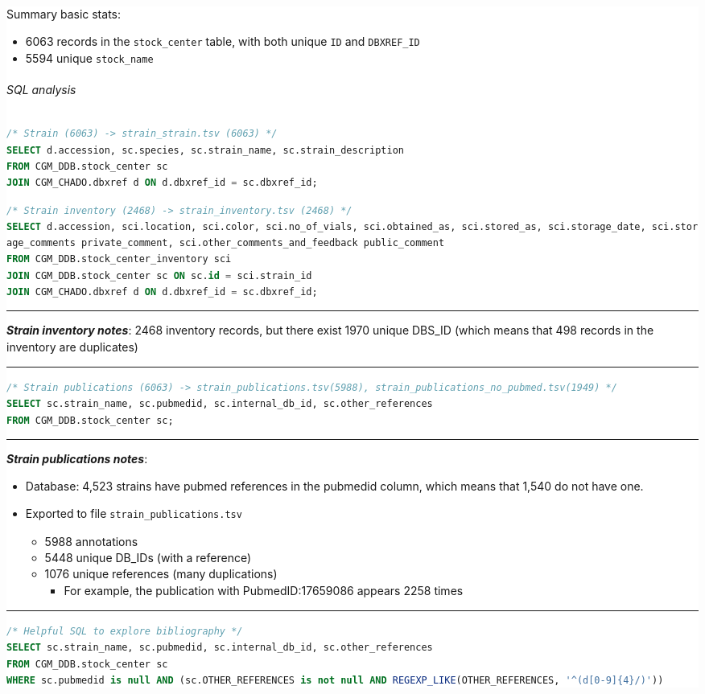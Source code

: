 Summary basic stats:

- 6063 records in the `stock_center` table, with both unique `ID` and `DBXREF_ID`
- 5594 unique `stock_name`

###### SQL analysis

```sql
/* Strain (6063) -> strain_strain.tsv (6063) */
SELECT d.accession, sc.species, sc.strain_name, sc.strain_description
FROM CGM_DDB.stock_center sc
JOIN CGM_CHADO.dbxref d ON d.dbxref_id = sc.dbxref_id;
```

```sql
/* Strain inventory (2468) -> strain_inventory.tsv (2468) */
SELECT d.accession, sci.location, sci.color, sci.no_of_vials, sci.obtained_as, sci.stored_as, sci.storage_date, sci.storage_comments private_comment, sci.other_comments_and_feedback public_comment
FROM CGM_DDB.stock_center_inventory sci
JOIN CGM_DDB.stock_center sc ON sc.id = sci.strain_id
JOIN CGM_CHADO.dbxref d ON d.dbxref_id = sc.dbxref_id;
```

---

***Strain inventory notes***: 2468 inventory records, but there exist 1970 unique DBS_ID (which means that 498 records in the inventory are duplicates)

---

```sql
/* Strain publications (6063) -> strain_publications.tsv(5988), strain_publications_no_pubmed.tsv(1949) */
SELECT sc.strain_name, sc.pubmedid, sc.internal_db_id, sc.other_references
FROM CGM_DDB.stock_center sc;
```

---

***Strain publications notes***: 
- Database: 4,523 strains have pubmed references in the pubmedid column, which means that 1,540 do not have one.

- Exported to file `strain_publications.tsv`
  + 5988 annotations
  + 5448 unique DB_IDs (with a reference)
  + 1076 unique references (many duplications)
    * For example, the publication with PubmedID:17659086 appears 2258 times

---

```sql
/* Helpful SQL to explore bibliography */
SELECT sc.strain_name, sc.pubmedid, sc.internal_db_id, sc.other_references
FROM CGM_DDB.stock_center sc
WHERE sc.pubmedid is null AND (sc.OTHER_REFERENCES is not null AND REGEXP_LIKE(OTHER_REFERENCES, '^(d[0-9]{4}/)'))
```
